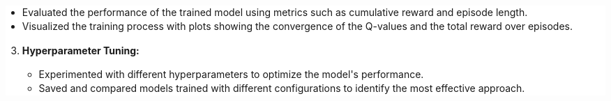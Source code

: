   - Evaluated the performance of the trained model using metrics such as cumulative reward and episode length.
   - Visualized the training process with plots showing the convergence of the Q-values and the total reward over episodes.
3. **Hyperparameter Tuning:**

   - Experimented with different hyperparameters to optimize the model's performance.
   - Saved and compared models trained with different configurations to identify the most effective approach.
